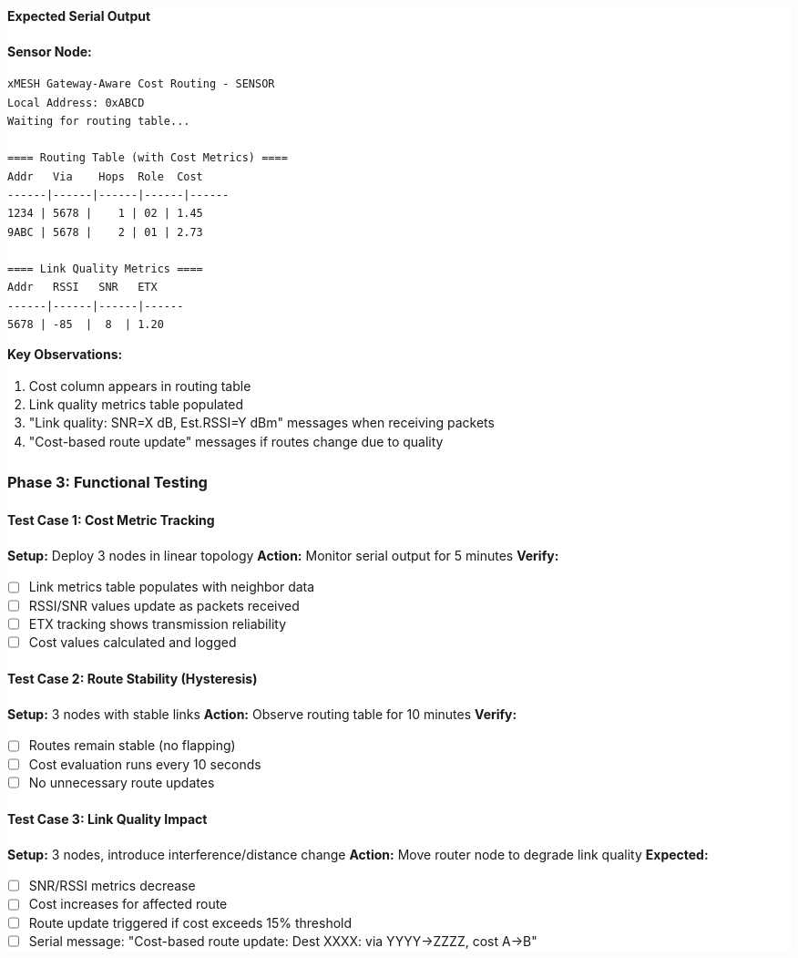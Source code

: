 #### Expected Serial Output

**Sensor Node:**
```
xMESH Gateway-Aware Cost Routing - SENSOR
Local Address: 0xABCD
Waiting for routing table...

==== Routing Table (with Cost Metrics) ====
Addr   Via    Hops  Role  Cost
------|------|------|------|------
1234 | 5678 |    1 | 02 | 1.45
9ABC | 5678 |    2 | 01 | 2.73

==== Link Quality Metrics ====
Addr   RSSI   SNR   ETX
------|------|------|------
5678 | -85  |  8  | 1.20
```

**Key Observations:**
1. Cost column appears in routing table
2. Link quality metrics table populated
3. "Link quality: SNR=X dB, Est.RSSI=Y dBm" messages when receiving packets
4. "Cost-based route update" messages if routes change due to quality

### Phase 3: Functional Testing

#### Test Case 1: Cost Metric Tracking
**Setup:** Deploy 3 nodes in linear topology
**Action:** Monitor serial output for 5 minutes
**Verify:**
- [ ] Link metrics table populates with neighbor data
- [ ] RSSI/SNR values update as packets received
- [ ] ETX tracking shows transmission reliability
- [ ] Cost values calculated and logged

#### Test Case 2: Route Stability (Hysteresis)
**Setup:** 3 nodes with stable links
**Action:** Observe routing table for 10 minutes
**Verify:**
- [ ] Routes remain stable (no flapping)
- [ ] Cost evaluation runs every 10 seconds
- [ ] No unnecessary route updates

#### Test Case 3: Link Quality Impact
**Setup:** 3 nodes, introduce interference/distance change
**Action:** Move router node to degrade link quality
**Expected:**
- [ ] SNR/RSSI metrics decrease
- [ ] Cost increases for affected route
- [ ] Route update triggered if cost exceeds 15% threshold
- [ ] Serial message: "Cost-based route update: Dest XXXX: via YYYY→ZZZZ, cost A→B"
